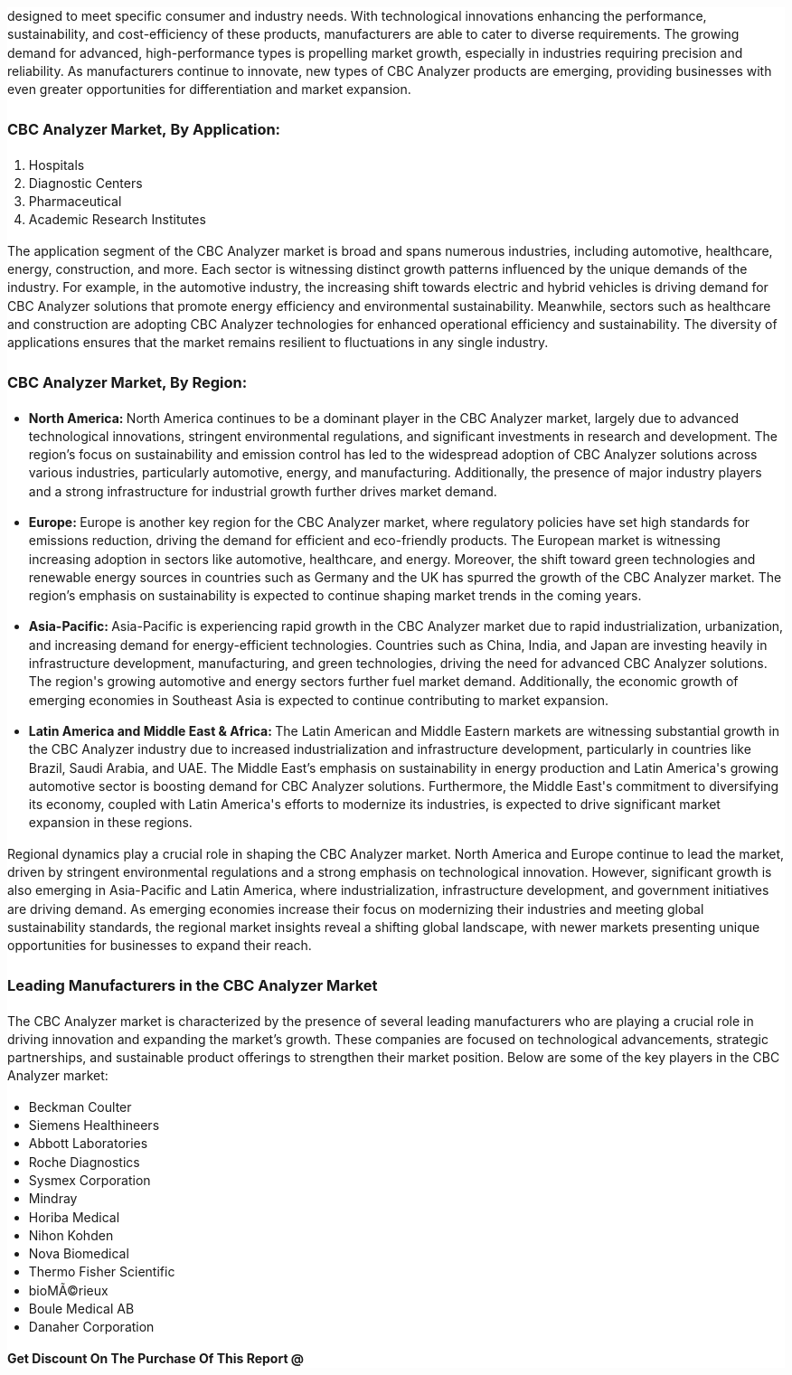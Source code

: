 designed to meet specific consumer and industry needs. With technological innovations enhancing the performance, sustainability, and cost-efficiency of these products, manufacturers are able to cater to diverse requirements. The growing demand for advanced, high-performance types is propelling market growth, especially in industries requiring precision and reliability. As manufacturers continue to innovate, new types of CBC Analyzer products are emerging, providing businesses with even greater opportunities for differentiation and market expansion.</p><h3>CBC Analyzer Market,&nbsp;By Application:</h3><ol><li>Hospitals<li> Diagnostic Centers<li> Pharmaceutical<li> Academic Research Institutes</li></ol><p>The application segment of the CBC Analyzer market is broad and spans numerous industries, including automotive, healthcare, energy, construction, and more. Each sector is witnessing distinct growth patterns influenced by the unique demands of the industry. For example, in the automotive industry, the increasing shift towards electric and hybrid vehicles is driving demand for CBC Analyzer solutions that promote energy efficiency and environmental sustainability. Meanwhile, sectors such as healthcare and construction are adopting CBC Analyzer technologies for enhanced operational efficiency and sustainability. The diversity of applications ensures that the market remains resilient to fluctuations in any single industry.</p><h3>CBC Analyzer Market, By Region:</h3><ul><li><p><strong>North America:&nbsp;</strong>North America continues to be a dominant player in the CBC Analyzer market, largely due to advanced technological innovations, stringent environmental regulations, and significant investments in research and development. The region&rsquo;s focus on sustainability and emission control has led to the widespread adoption of CBC Analyzer solutions across various industries, particularly automotive, energy, and manufacturing. Additionally, the presence of major industry players and a strong infrastructure for industrial growth further drives market demand.</p></li><li><p><strong><strong>Europe:&nbsp;</strong></strong>Europe is another key region for the CBC Analyzer market, where regulatory policies have set high standards for emissions reduction, driving the demand for efficient and eco-friendly products. The European market is witnessing increasing adoption in sectors like automotive, healthcare, and energy. Moreover, the shift toward green technologies and renewable energy sources in countries such as Germany and the UK has spurred the growth of the CBC Analyzer market. The region&rsquo;s emphasis on sustainability is expected to continue shaping market trends in the coming years.</p></li><li><p><strong><strong>Asia-Pacific:&nbsp;</strong></strong>Asia-Pacific is experiencing rapid growth in the CBC Analyzer market due to rapid industrialization, urbanization, and increasing demand for energy-efficient technologies. Countries such as China, India, and Japan are investing heavily in infrastructure development, manufacturing, and green technologies, driving the need for advanced CBC Analyzer solutions. The region's growing automotive and energy sectors further fuel market demand. Additionally, the economic growth of emerging economies in Southeast Asia is expected to continue contributing to market expansion.</p></li><li><p><strong><strong>Latin America and Middle East &amp; Africa:&nbsp;</strong></strong>The Latin American and Middle Eastern markets are witnessing substantial growth in the CBC Analyzer industry due to increased industrialization and infrastructure development, particularly in countries like Brazil, Saudi Arabia, and UAE. The Middle East&rsquo;s emphasis on sustainability in energy production and Latin America's growing automotive sector is boosting demand for CBC Analyzer solutions. Furthermore, the Middle East's commitment to diversifying its economy, coupled with Latin America's efforts to modernize its industries, is expected to drive significant market expansion in these regions.</p></li></ul><p>Regional dynamics play a crucial role in shaping the CBC Analyzer market. North America and Europe continue to lead the market, driven by stringent environmental regulations and a strong emphasis on technological innovation. However, significant growth is also emerging in Asia-Pacific and Latin America, where industrialization, infrastructure development, and government initiatives are driving demand. As emerging economies increase their focus on modernizing their industries and meeting global sustainability standards, the regional market insights reveal a shifting global landscape, with newer markets presenting unique opportunities for businesses to expand their reach.</p><h3><strong>Leading Manufacturers in the CBC Analyzer Market</strong></h3><p>The CBC Analyzer market is characterized by the presence of several leading manufacturers who are playing a crucial role in driving innovation and expanding the market&rsquo;s growth. These companies are focused on technological advancements, strategic partnerships, and sustainable product offerings to strengthen their market position. Below are some of the key players in the CBC Analyzer market:</p></div><div class="article-main__content" data-test-id="publishing-text-block"><ul><li><span class="">Beckman Coulter<li>Siemens Healthineers<li>Abbott Laboratories<li>Roche Diagnostics<li>Sysmex Corporation<li>Mindray<li>Horiba Medical<li>Nihon Kohden<li>Nova Biomedical<li>Thermo Fisher Scientific<li>bioMÃ©rieux<li>Boule Medical AB<li>Danaher Corporation</span></li></ul></div><div class="article-main__content" data-test-id="publishing-text-block"><p><span class="font-[700]"><strong>Get Discount On The Purchase Of This Report @</strong>